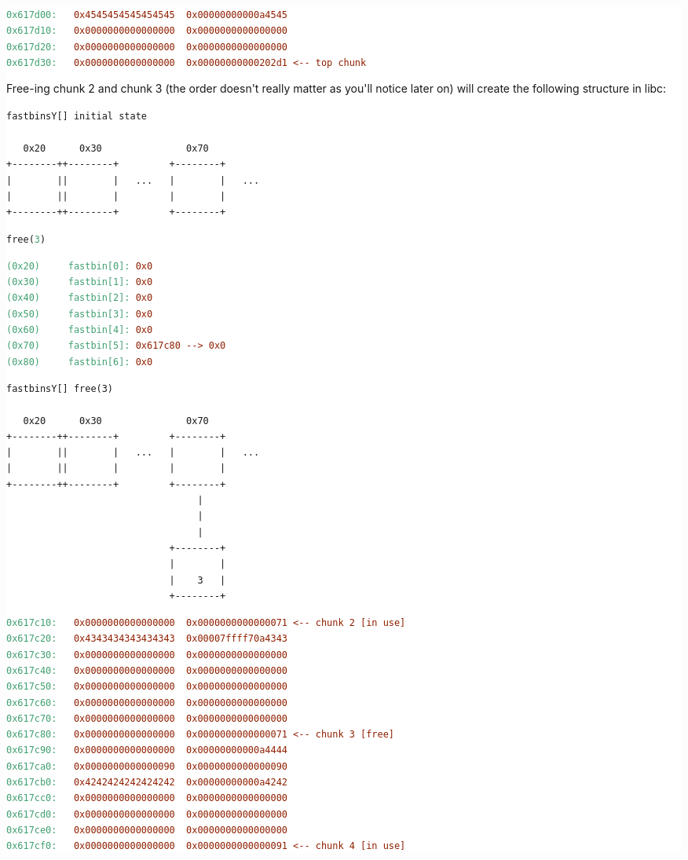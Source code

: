 ```makefile
0x617d00:   0x4545454545454545  0x00000000000a4545
0x617d10:   0x0000000000000000  0x0000000000000000
0x617d20:   0x0000000000000000  0x0000000000000000
0x617d30:   0x0000000000000000  0x00000000000202d1 <-- top chunk
```
Free-ing chunk 2 and chunk 3 (the order doesn't really matter as you'll notice later on) will create the following structure in libc:

```makefile
fastbinsY[] initial state

   0x20      0x30               0x70
+--------++--------+         +--------+
|        ||        |   ...   |        |   ...
|        ||        |         |        |
+--------++--------+         +--------+

```


```python
free(3)
```

```makefile
(0x20)     fastbin[0]: 0x0
(0x30)     fastbin[1]: 0x0
(0x40)     fastbin[2]: 0x0
(0x50)     fastbin[3]: 0x0
(0x60)     fastbin[4]: 0x0
(0x70)     fastbin[5]: 0x617c80 --> 0x0
(0x80)     fastbin[6]: 0x0
```

```makefile
fastbinsY[] free(3)

   0x20      0x30               0x70
+--------++--------+         +--------+
|        ||        |   ...   |        |   ...
|        ||        |         |        |
+--------++--------+         +--------+
                                  |
                                  |
                                  |
                             +--------+
                             |        |
                             |    3   |
                             +--------+
```


```makefile
0x617c10:   0x0000000000000000  0x0000000000000071 <-- chunk 2 [in use]
0x617c20:   0x4343434343434343  0x00007ffff70a4343
0x617c30:   0x0000000000000000  0x0000000000000000
0x617c40:   0x0000000000000000  0x0000000000000000
0x617c50:   0x0000000000000000  0x0000000000000000
0x617c60:   0x0000000000000000  0x0000000000000000
0x617c70:   0x0000000000000000  0x0000000000000000
0x617c80:   0x0000000000000000  0x0000000000000071 <-- chunk 3 [free]
0x617c90:   0x0000000000000000  0x00000000000a4444
0x617ca0:   0x0000000000000090  0x0000000000000090
0x617cb0:   0x4242424242424242  0x00000000000a4242
0x617cc0:   0x0000000000000000  0x0000000000000000
0x617cd0:   0x0000000000000000  0x0000000000000000
0x617ce0:   0x0000000000000000  0x0000000000000000
0x617cf0:   0x0000000000000000  0x0000000000000091 <-- chunk 4 [in use]
```